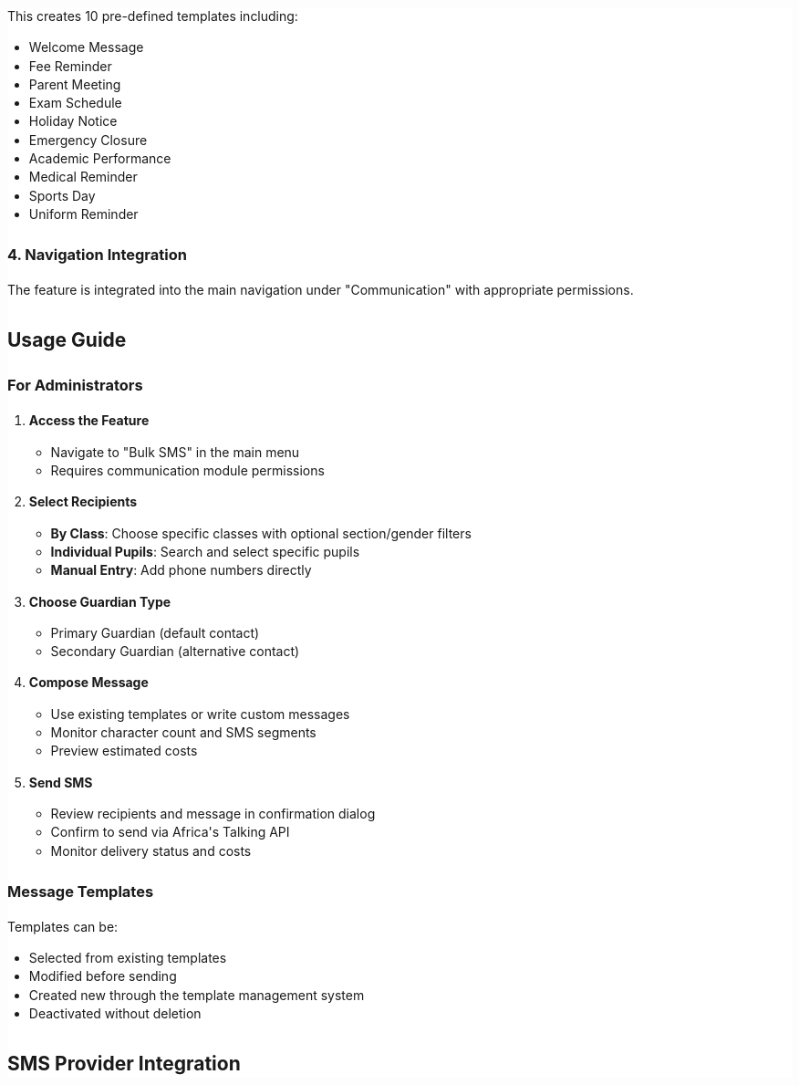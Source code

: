 This creates 10 pre-defined templates including:
- Welcome Message
- Fee Reminder
- Parent Meeting
- Exam Schedule
- Holiday Notice
- Emergency Closure
- Academic Performance
- Medical Reminder
- Sports Day
- Uniform Reminder

### 4. Navigation Integration
The feature is integrated into the main navigation under "Communication" with appropriate permissions.

## Usage Guide

### For Administrators

1. **Access the Feature**
   - Navigate to "Bulk SMS" in the main menu
   - Requires communication module permissions

2. **Select Recipients**
   - **By Class**: Choose specific classes with optional section/gender filters
   - **Individual Pupils**: Search and select specific pupils
   - **Manual Entry**: Add phone numbers directly

3. **Choose Guardian Type**
   - Primary Guardian (default contact)
   - Secondary Guardian (alternative contact)

4. **Compose Message**
   - Use existing templates or write custom messages
   - Monitor character count and SMS segments
   - Preview estimated costs

5. **Send SMS**
   - Review recipients and message in confirmation dialog
   - Confirm to send via Africa's Talking API
   - Monitor delivery status and costs

### Message Templates

Templates can be:
- Selected from existing templates
- Modified before sending
- Created new through the template management system
- Deactivated without deletion

## SMS Provider Integration
